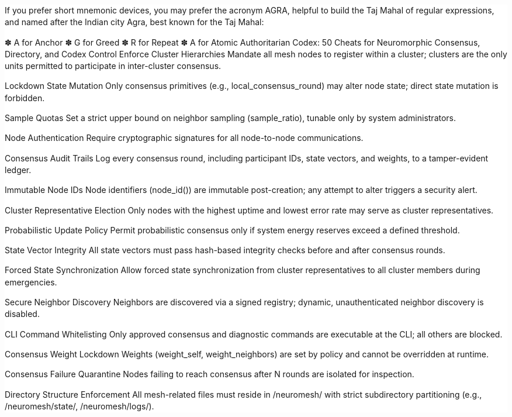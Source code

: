 If you prefer short mnemonic devices, you may prefer the acronym AGRA, helpful to build the Taj Mahal of regular expressions, and named after the Indian city Agra, best known for the Taj Mahal:

✽ A for Anchor
✽ G for Greed
✽ R for Repeat
✽ A for Atomic
Authoritarian Codex: 50 Cheats for Neuromorphic Consensus, Directory, and Codex Control
Enforce Cluster Hierarchies
Mandate all mesh nodes to register within a cluster; clusters are the only units permitted to participate in inter-cluster consensus.

Lockdown State Mutation
Only consensus primitives (e.g., local_consensus_round) may alter node state; direct state mutation is forbidden.

Sample Quotas
Set a strict upper bound on neighbor sampling (sample_ratio), tunable only by system administrators.

Node Authentication
Require cryptographic signatures for all node-to-node communications.

Consensus Audit Trails
Log every consensus round, including participant IDs, state vectors, and weights, to a tamper-evident ledger.

Immutable Node IDs
Node identifiers (node_id()) are immutable post-creation; any attempt to alter triggers a security alert.

Cluster Representative Election
Only nodes with the highest uptime and lowest error rate may serve as cluster representatives.

Probabilistic Update Policy
Permit probabilistic consensus only if system energy reserves exceed a defined threshold.

State Vector Integrity
All state vectors must pass hash-based integrity checks before and after consensus rounds.

Forced State Synchronization
Allow forced state synchronization from cluster representatives to all cluster members during emergencies.

Secure Neighbor Discovery
Neighbors are discovered via a signed registry; dynamic, unauthenticated neighbor discovery is disabled.

CLI Command Whitelisting
Only approved consensus and diagnostic commands are executable at the CLI; all others are blocked.

Consensus Weight Lockdown
Weights (weight_self, weight_neighbors) are set by policy and cannot be overridden at runtime.

Consensus Failure Quarantine
Nodes failing to reach consensus after N rounds are isolated for inspection.

Directory Structure Enforcement
All mesh-related files must reside in /neuromesh/ with strict subdirectory partitioning (e.g., /neuromesh/state/, /neuromesh/logs/).
